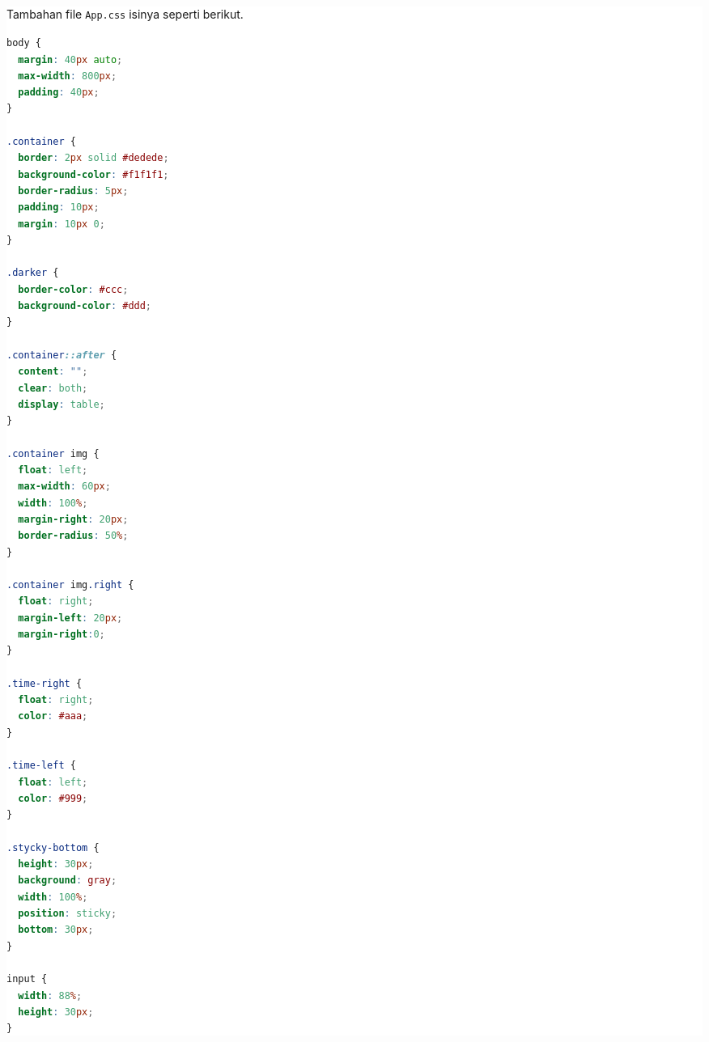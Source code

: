 Tambahan file `App.css` isinya seperti berikut.

```App.css
body {
  margin: 40px auto;
  max-width: 800px;
  padding: 40px;
}

.container {
  border: 2px solid #dedede;
  background-color: #f1f1f1;
  border-radius: 5px;
  padding: 10px;
  margin: 10px 0;
}

.darker {
  border-color: #ccc;
  background-color: #ddd;
}

.container::after {
  content: "";
  clear: both;
  display: table;
}

.container img {
  float: left;
  max-width: 60px;
  width: 100%;
  margin-right: 20px;
  border-radius: 50%;
}

.container img.right {
  float: right;
  margin-left: 20px;
  margin-right:0;
}

.time-right {
  float: right;
  color: #aaa;
}

.time-left {
  float: left;
  color: #999;
}

.stycky-bottom {
  height: 30px;
  background: gray;
  width: 100%;
  position: sticky; 
  bottom: 30px;
}

input {
  width: 88%;
  height: 30px;
}
```